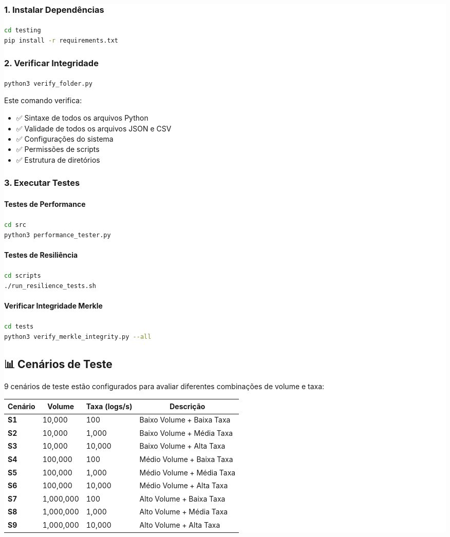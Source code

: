 ### 1. Instalar Dependências

```bash
cd testing
pip install -r requirements.txt
```

### 2. Verificar Integridade

```bash
python3 verify_folder.py
```

Este comando verifica:
- ✅ Sintaxe de todos os arquivos Python
- ✅ Validade de todos os arquivos JSON e CSV
- ✅ Configurações do sistema
- ✅ Permissões de scripts
- ✅ Estrutura de diretórios

### 3. Executar Testes

#### Testes de Performance
```bash
cd src
python3 performance_tester.py
```

#### Testes de Resiliência
```bash
cd scripts
./run_resilience_tests.sh
```

#### Verificar Integridade Merkle
```bash
cd tests
python3 verify_merkle_integrity.py --all
```

## 📊 Cenários de Teste

9 cenários de teste estão configurados para avaliar diferentes combinações de volume e taxa:

| Cenário | Volume | Taxa (logs/s) | Descrição |
|---------|--------|---------------|-----------|
| **S1** | 10,000 | 100 | Baixo Volume + Baixa Taxa |
| **S2** | 10,000 | 1,000 | Baixo Volume + Média Taxa |
| **S3** | 10,000 | 10,000 | Baixo Volume + Alta Taxa |
| **S4** | 100,000 | 100 | Médio Volume + Baixa Taxa |
| **S5** | 100,000 | 1,000 | Médio Volume + Média Taxa |
| **S6** | 100,000 | 10,000 | Médio Volume + Alta Taxa |
| **S7** | 1,000,000 | 100 | Alto Volume + Baixa Taxa |
| **S8** | 1,000,000 | 1,000 | Alto Volume + Média Taxa |
| **S9** | 1,000,000 | 10,000 | Alto Volume + Alta Taxa |
